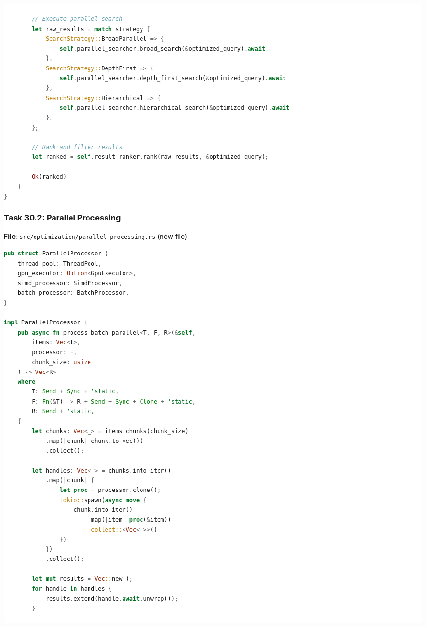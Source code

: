 ```rust
        
        // Execute parallel search
        let raw_results = match strategy {
            SearchStrategy::BroadParallel => {
                self.parallel_searcher.broad_search(&optimized_query).await
            },
            SearchStrategy::DepthFirst => {
                self.parallel_searcher.depth_first_search(&optimized_query).await
            },
            SearchStrategy::Hierarchical => {
                self.parallel_searcher.hierarchical_search(&optimized_query).await
            },
        };
        
        // Rank and filter results
        let ranked = self.result_ranker.rank(raw_results, &optimized_query);
        
        Ok(ranked)
    }
}
```

### Task 30.2: Parallel Processing
**File**: `src/optimization/parallel_processing.rs` (new file)
```rust
pub struct ParallelProcessor {
    thread_pool: ThreadPool,
    gpu_executor: Option<GpuExecutor>,
    simd_processor: SimdProcessor,
    batch_processor: BatchProcessor,
}

impl ParallelProcessor {
    pub async fn process_batch_parallel<T, F, R>(&self,
        items: Vec<T>,
        processor: F,
        chunk_size: usize
    ) -> Vec<R>
    where
        T: Send + Sync + 'static,
        F: Fn(&T) -> R + Send + Sync + Clone + 'static,
        R: Send + 'static,
    {
        let chunks: Vec<_> = items.chunks(chunk_size)
            .map(|chunk| chunk.to_vec())
            .collect();
        
        let handles: Vec<_> = chunks.into_iter()
            .map(|chunk| {
                let proc = processor.clone();
                tokio::spawn(async move {
                    chunk.into_iter()
                        .map(|item| proc(&item))
                        .collect::<Vec<_>>()
                })
            })
            .collect();
        
        let mut results = Vec::new();
        for handle in handles {
            results.extend(handle.await.unwrap());
        }
        
```